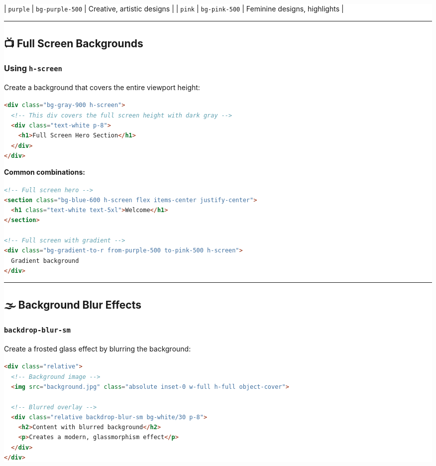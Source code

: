 | `purple` | `bg-purple-500` | Creative, artistic designs |
| `pink` | `bg-pink-500` | Feminine designs, highlights |

---

## 📺 Full Screen Backgrounds

### Using `h-screen`

Create a background that covers the entire viewport height:

```html
<div class="bg-gray-900 h-screen">
  <!-- This div covers the full screen height with dark gray -->
  <div class="text-white p-8">
    <h1>Full Screen Hero Section</h1>
  </div>
</div>
```

**Common combinations:**
```html
<!-- Full screen hero -->
<section class="bg-blue-600 h-screen flex items-center justify-center">
  <h1 class="text-white text-5xl">Welcome</h1>
</section>

<!-- Full screen with gradient -->
<div class="bg-gradient-to-r from-purple-500 to-pink-500 h-screen">
  Gradient background
</div>
```

---

## 🌫️ Background Blur Effects

### `backdrop-blur-sm`

Create a frosted glass effect by blurring the background:

```html
<div class="relative">
  <!-- Background image -->
  <img src="background.jpg" class="absolute inset-0 w-full h-full object-cover">
  
  <!-- Blurred overlay -->
  <div class="relative backdrop-blur-sm bg-white/30 p-8">
    <h2>Content with blurred background</h2>
    <p>Creates a modern, glassmorphism effect</p>
  </div>
</div>
```
